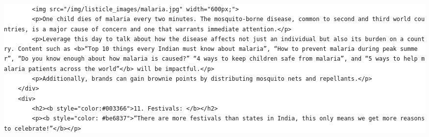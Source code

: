             <img src="/img/listicle_images/malaria.jpg" width="600px;">
            <p>One child dies of malaria every two minutes. The mosquito-borne disease, common to second and third world countries, is a major cause of concern and one that warrants immediate attention.</p>
            <p>Leverage this day to talk about how the disease affects not just an individual but also its burden on a country. Content such as <b>“Top 10 things every Indian must know about malaria”, “How to prevent malaria during peak summer”, “Do you know enough about how malaria is caused?” “4 ways to keep children safe from malaria”, and “5 ways to help malaria patients across the world”</b> will be impactful.</p>
            <p>Additionally, brands can gain brownie points by distributing mosquito nets and repellants.</p>
        </div>
        <div>
            <h2><b style="color:#003366">11. Festivals: </b></h2>
            <p><b style="color: #be6837">“There are more festivals than states in India, this only means we get more reasons to celebrate!”</b></p>